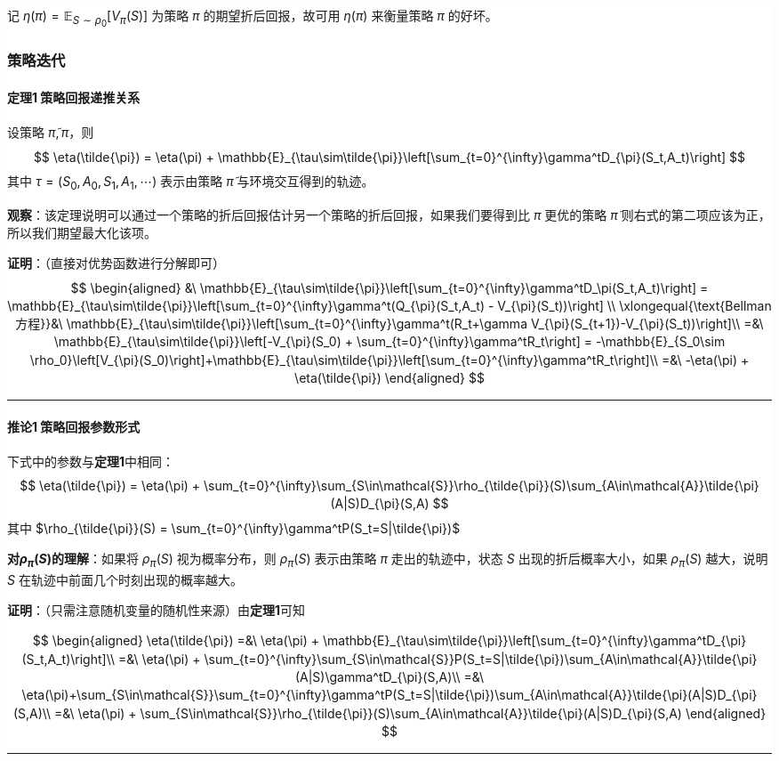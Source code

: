 记 $\eta(\pi) = \mathbb{E}_{S\sim\rho_0}[V_{\pi}(S)]$ 为策略 $\pi$ 的期望折后回报，故可用 $\eta(\pi)$ 来衡量策略 $\pi$ 的好坏。

### 策略迭代

#### 定理1 策略回报递推关系

设策略 $\tilde{\pi},\pi$，则
$$
\eta(\tilde{\pi}) = \eta(\pi) + \mathbb{E}_{\tau\sim\tilde{\pi}}\left[\sum_{t=0}^{\infty}\gamma^tD_{\pi}(S_t,A_t)\right]
$$
其中 $\tau = (S_0,A_0,S_1,A_1,\cdots)$ 表示由策略 $\tilde{\pi}$ 与环境交互得到的轨迹。

**观察**：该定理说明可以通过一个策略的折后回报估计另一个策略的折后回报，如果我们要得到比 $\pi$ 更优的策略 $\tilde{\pi}$ 则右式的第二项应该为正，所以我们期望最大化该项。

**证明**：（直接对优势函数进行分解即可）
$$
\begin{aligned}
&\ \mathbb{E}_{\tau\sim\tilde{\pi}}\left[\sum_{t=0}^{\infty}\gamma^tD_\pi(S_t,A_t)\right]
= \mathbb{E}_{\tau\sim\tilde{\pi}}\left[\sum_{t=0}^{\infty}\gamma^t(Q_{\pi}(S_t,A_t) - V_{\pi}(S_t))\right] \\
\xlongequal{\text{Bellman方程}}&\ \mathbb{E}_{\tau\sim\tilde{\pi}}\left[\sum_{t=0}^{\infty}\gamma^t(R_t+\gamma V_{\pi}(S_{t+1})-V_{\pi}(S_t))\right]\\
=&\ \mathbb{E}_{\tau\sim\tilde{\pi}}\left[-V_{\pi}(S_0) + \sum_{t=0}^{\infty}\gamma^tR_t\right]
= -\mathbb{E}_{S_0\sim \rho_0}\left[V_{\pi}(S_0)\right]+\mathbb{E}_{\tau\sim\tilde{\pi}}\left[\sum_{t=0}^{\infty}\gamma^tR_t\right]\\
=&\ -\eta(\pi) + \eta(\tilde{\pi})
\end{aligned}
$$

---

#### 推论1 策略回报参数形式

下式中的参数与**定理1**中相同：
$$
\eta(\tilde{\pi}) = \eta(\pi) + \sum_{t=0}^{\infty}\sum_{S\in\mathcal{S}}\rho_{\tilde{\pi}}(S)\sum_{A\in\mathcal{A}}\tilde{\pi}(A|S)D_{\pi}(S,A)
$$
其中 $\rho_{\tilde{\pi}}(S) = \sum_{t=0}^{\infty}\gamma^tP(S_t=S|\tilde{\pi})$

**对$\rho_{\pi}(S)$的理解**：如果将 $\rho_{\pi}(S)$ 视为概率分布，则 $\rho_{\pi}(S)$ 表示由策略 $\pi$ 走出的轨迹中，状态 $S$ 出现的折后概率大小，如果 $\rho_{\pi}(S)$ 越大，说明 $S$ 在轨迹中前面几个时刻出现的概率越大。

**证明**：（只需注意随机变量的随机性来源）由**定理1**可知

$$
\begin{aligned}
\eta(\tilde{\pi}) =&\ \eta(\pi) + \mathbb{E}_{\tau\sim\tilde{\pi}}\left[\sum_{t=0}^{\infty}\gamma^tD_{\pi}(S_t,A_t)\right]\\
=&\ \eta(\pi) + \sum_{t=0}^{\infty}\sum_{S\in\mathcal{S}}P(S_t=S|\tilde{\pi})\sum_{A\in\mathcal{A}}\tilde{\pi}(A|S)\gamma^tD_{\pi}(S,A)\\
=&\ \eta(\pi)+\sum_{S\in\mathcal{S}}\sum_{t=0}^{\infty}\gamma^tP(S_t=S|\tilde{\pi})\sum_{A\in\mathcal{A}}\tilde{\pi}(A|S)D_{\pi}(S,A)\\
=&\ \eta(\pi) + \sum_{S\in\mathcal{S}}\rho_{\tilde{\pi}}(S)\sum_{A\in\mathcal{A}}\tilde{\pi}(A|S)D_{\pi}(S,A)
\end{aligned}
$$

---